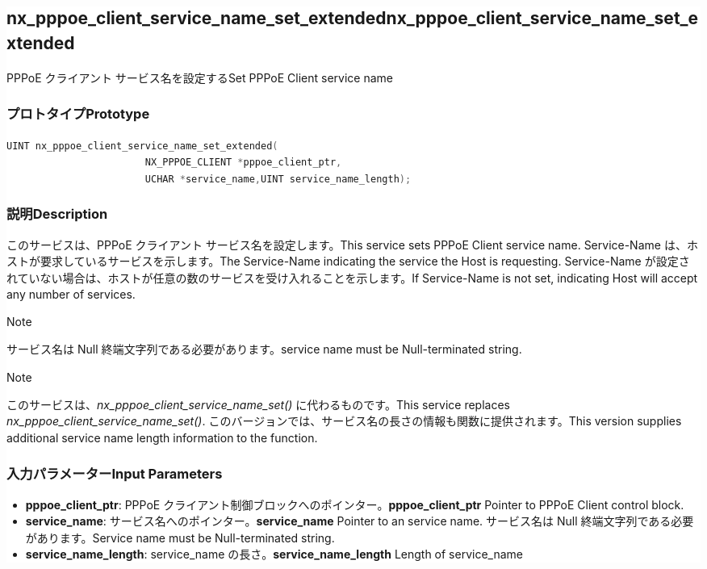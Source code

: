 ## <a name="nx_pppoe_client_service_name_set_extended"></a><span data-ttu-id="5913e-221">nx_pppoe_client_service_name_set_extended</span><span class="sxs-lookup"><span data-stu-id="5913e-221">nx_pppoe_client_service_name_set_extended</span></span>

<span data-ttu-id="5913e-222">PPPoE クライアント サービス名を設定する</span><span class="sxs-lookup"><span data-stu-id="5913e-222">Set PPPoE Client service name</span></span>

### <a name="prototype"></a><span data-ttu-id="5913e-223">プロトタイプ</span><span class="sxs-lookup"><span data-stu-id="5913e-223">Prototype</span></span>

```c
UINT nx_pppoe_client_service_name_set_extended(
                        NX_PPPOE_CLIENT *pppoe_client_ptr,
                        UCHAR *service_name,UINT service_name_length);
```

### <a name="description"></a><span data-ttu-id="5913e-224">説明</span><span class="sxs-lookup"><span data-stu-id="5913e-224">Description</span></span>

<span data-ttu-id="5913e-225">このサービスは、PPPoE クライアント サービス名を設定します。</span><span class="sxs-lookup"><span data-stu-id="5913e-225">This service sets PPPoE Client service name.</span></span> <span data-ttu-id="5913e-226">Service-Name は、ホストが要求しているサービスを示します。</span><span class="sxs-lookup"><span data-stu-id="5913e-226">The Service-Name indicating the service the Host is requesting.</span></span> <span data-ttu-id="5913e-227">Service-Name が設定されていない場合は、ホストが任意の数のサービスを受け入れることを示します。</span><span class="sxs-lookup"><span data-stu-id="5913e-227">If Service-Name is not set, indicating Host will accept any number of services.</span></span>

> [!NOTE]
> <span data-ttu-id="5913e-228">サービス名は Null 終端文字列である必要があります。</span><span class="sxs-lookup"><span data-stu-id="5913e-228">service name must be Null-terminated string.</span></span>

> [!NOTE]
> <span data-ttu-id="5913e-229">このサービスは、*nx_pppoe_client_service_name_set()* に代わるものです。</span><span class="sxs-lookup"><span data-stu-id="5913e-229">This service replaces *nx_pppoe_client_service_name_set()*.</span></span> <span data-ttu-id="5913e-230">このバージョンでは、サービス名の長さの情報も関数に提供されます。</span><span class="sxs-lookup"><span data-stu-id="5913e-230">This version supplies additional service name length information to the function.</span></span>

### <a name="input-parameters"></a><span data-ttu-id="5913e-231">入力パラメーター</span><span class="sxs-lookup"><span data-stu-id="5913e-231">Input Parameters</span></span>

 - <span data-ttu-id="5913e-232">**pppoe_client_ptr**: PPPoE クライアント制御ブロックへのポインター。</span><span class="sxs-lookup"><span data-stu-id="5913e-232">**pppoe_client_ptr** Pointer to PPPoE Client control block.</span></span>
 - <span data-ttu-id="5913e-233">**service_name**: サービス名へのポインター。</span><span class="sxs-lookup"><span data-stu-id="5913e-233">**service_name** Pointer to an service name.</span></span> <span data-ttu-id="5913e-234">サービス名は Null 終端文字列である必要があります。</span><span class="sxs-lookup"><span data-stu-id="5913e-234">Service name must be Null-terminated string.</span></span>
 - <span data-ttu-id="5913e-235">**service_name_length**: service_name の長さ。</span><span class="sxs-lookup"><span data-stu-id="5913e-235">**service_name_length** Length of service_name</span></span>
